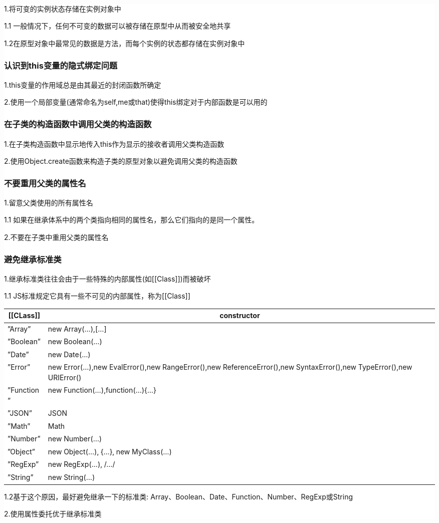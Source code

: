 1.将可变的实例状态存储在实例对象中

  1.1 一般情况下，任何不可变的数据可以被存储在原型中从而被安全地共享
  
  1.2在原型对象中最常见的数据是方法，而每个实例的状态都存储在实例对象中
  
### 认识到this变量的隐式绑定问题

1.this变量的作用域总是由其最近的封闭函数所确定

2.使用一个局部变量(通常命名为self,me或that)使得this绑定对于内部函数是可以用的

### 在子类的构造函数中调用父类的构造函数

1.在子类构造函数中显示地传入this作为显示的接收者调用父类构造函数

2.使用Object.create函数来构造子类的原型对象以避免调用父类的构造函数

### 不要重用父类的属性名

1.留意父类使用的所有属性名

  1.1 如果在继承体系中的两个类指向相同的属性名，那么它们指向的是同一个属性。
  
2.不要在子类中重用父类的属性名

### 避免继承标准类

1.继承标准类往往会由于一些特殊的内部属性(如[[Class]])而被破坏

  1.1 JS标准规定它具有一些不可见的内部属性，称为[[Class]]
  
| [[CLass]] | constructor |
| --- | --- |
| ”Array” | new Array(…),[…] |
| ”Boolean” | new Boolean(…) |
| ”Date” | new Date(…) |
| ”Error” | new Error(…),new EvalError(),new RangeError(),new ReferenceError(),new SyntaxError(),new TypeError(),new URIError() |
| ”Function” | new Function(…),function(…){…} |
| ”JSON” | JSON |
| ”Math” | Math |
| ”Number” | new Number(…) |
| ”Object” | new Object(…), {…}, new MyClass(…) |
| ”RegExp” | new RegExp(…), /…/ |
| ”String” | new String(…) |

  1.2基于这个原因，最好避免继承一下的标准类: Array、Boolean、Date、Function、Number、RegExp或String 
  
2.使用属性委托优于继承标准类
